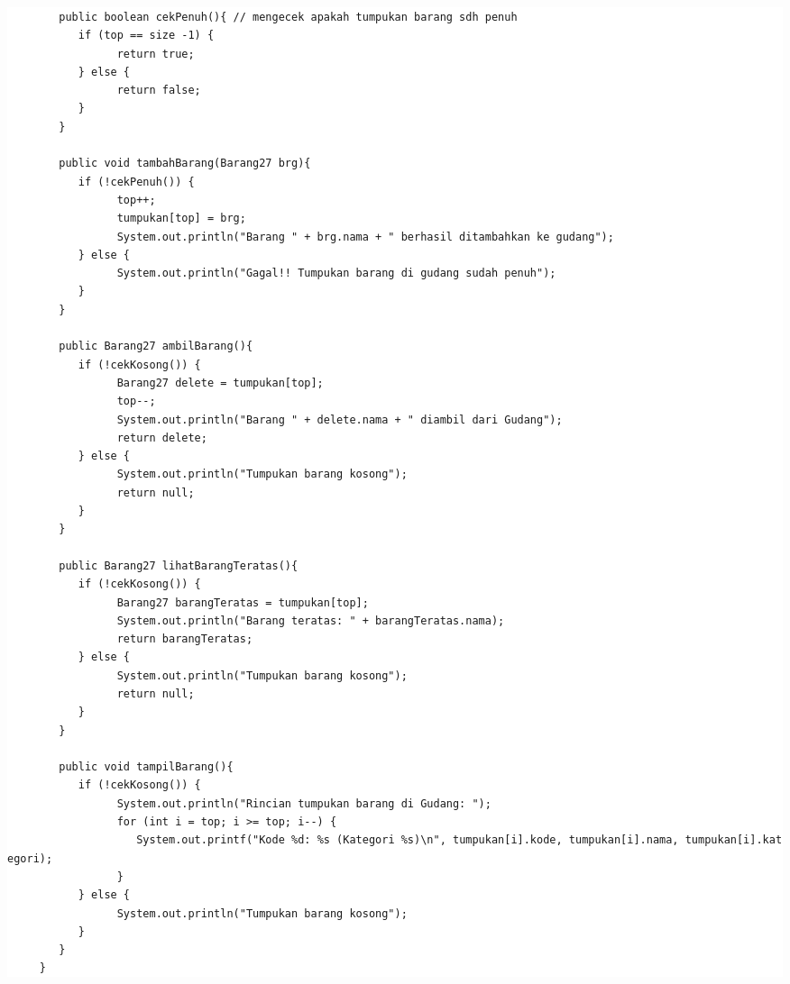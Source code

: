             public boolean cekPenuh(){ // mengecek apakah tumpukan barang sdh penuh
               if (top == size -1) {
                     return true;
               } else {
                     return false;
               }
            }

            public void tambahBarang(Barang27 brg){
               if (!cekPenuh()) {
                     top++;
                     tumpukan[top] = brg;
                     System.out.println("Barang " + brg.nama + " berhasil ditambahkan ke gudang");
               } else {
                     System.out.println("Gagal!! Tumpukan barang di gudang sudah penuh");
               }
            }

            public Barang27 ambilBarang(){
               if (!cekKosong()) {
                     Barang27 delete = tumpukan[top];
                     top--;
                     System.out.println("Barang " + delete.nama + " diambil dari Gudang");
                     return delete;
               } else {
                     System.out.println("Tumpukan barang kosong");
                     return null;
               }
            }

            public Barang27 lihatBarangTeratas(){
               if (!cekKosong()) {
                     Barang27 barangTeratas = tumpukan[top];
                     System.out.println("Barang teratas: " + barangTeratas.nama);
                     return barangTeratas;
               } else {
                     System.out.println("Tumpukan barang kosong");
                     return null;
               }
            }

            public void tampilBarang(){
               if (!cekKosong()) {
                     System.out.println("Rincian tumpukan barang di Gudang: ");
                     for (int i = top; i >= top; i--) {
                        System.out.printf("Kode %d: %s (Kategori %s)\n", tumpukan[i].kode, tumpukan[i].nama, tumpukan[i].kategori);
                     }
               } else {
                     System.out.println("Tumpukan barang kosong");
               }
            }
         }
